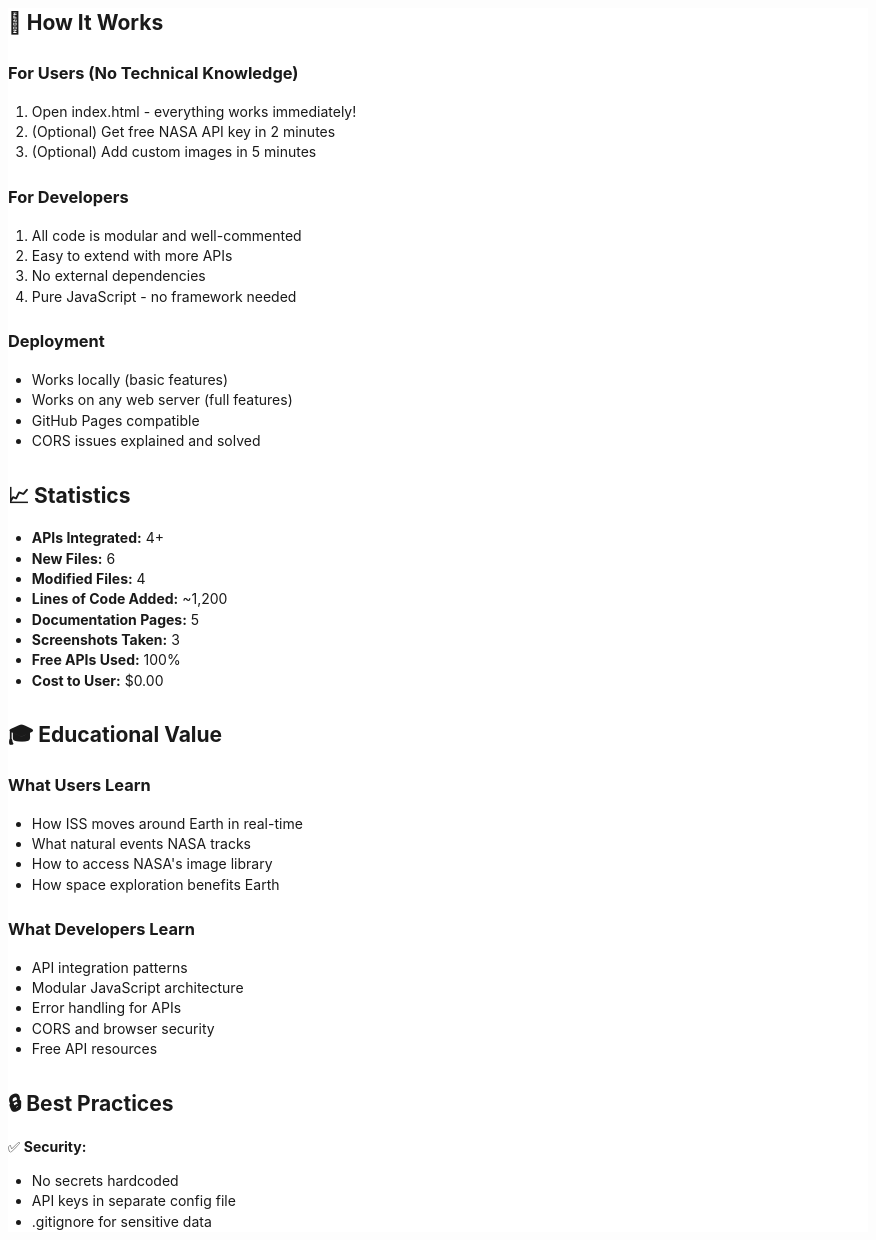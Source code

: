 ## 🚀 How It Works

### For Users (No Technical Knowledge)
1. Open index.html - everything works immediately!
2. (Optional) Get free NASA API key in 2 minutes
3. (Optional) Add custom images in 5 minutes

### For Developers
1. All code is modular and well-commented
2. Easy to extend with more APIs
3. No external dependencies
4. Pure JavaScript - no framework needed

### Deployment
- Works locally (basic features)
- Works on any web server (full features)
- GitHub Pages compatible
- CORS issues explained and solved

## 📈 Statistics

- **APIs Integrated:** 4+
- **New Files:** 6
- **Modified Files:** 4
- **Lines of Code Added:** ~1,200
- **Documentation Pages:** 5
- **Screenshots Taken:** 3
- **Free APIs Used:** 100%
- **Cost to User:** $0.00

## 🎓 Educational Value

### What Users Learn
- How ISS moves around Earth in real-time
- What natural events NASA tracks
- How to access NASA's image library
- How space exploration benefits Earth

### What Developers Learn
- API integration patterns
- Modular JavaScript architecture
- Error handling for APIs
- CORS and browser security
- Free API resources

## 🔒 Best Practices

✅ **Security:**
- No secrets hardcoded
- API keys in separate config file
- .gitignore for sensitive data
